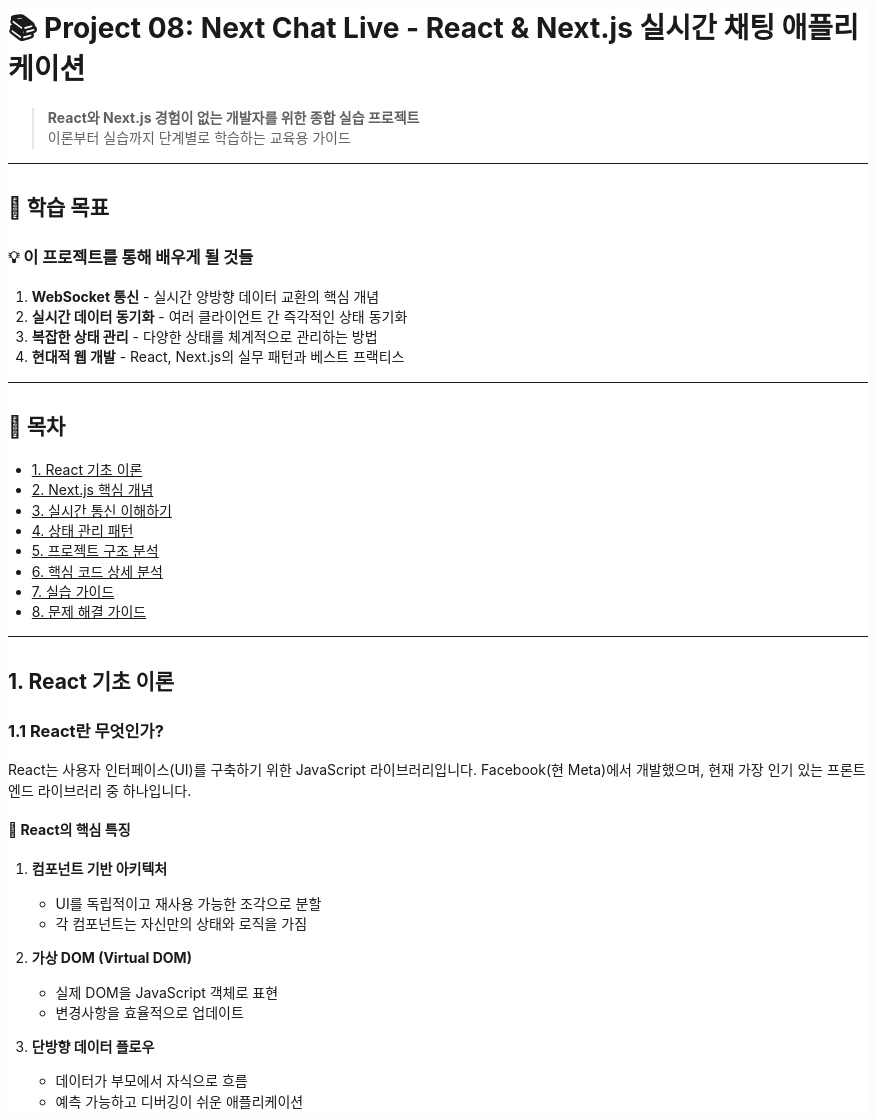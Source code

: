 # 📚 Project 08: Next Chat Live - React & Next.js 실시간 채팅 애플리케이션

> **React와 Next.js 경험이 없는 개발자를 위한 종합 실습 프로젝트**  
> 이론부터 실습까지 단계별로 학습하는 교육용 가이드

---

## 🎯 학습 목표

### 💡 **이 프로젝트를 통해 배우게 될 것들**

1. **WebSocket 통신** - 실시간 양방향 데이터 교환의 핵심 개념
2. **실시간 데이터 동기화** - 여러 클라이언트 간 즉각적인 상태 동기화
3. **복잡한 상태 관리** - 다양한 상태를 체계적으로 관리하는 방법
4. **현대적 웹 개발** - React, Next.js의 실무 패턴과 베스트 프랙티스

---

## 📖 목차

- [1. React 기초 이론](#1-react-기초-이론)
- [2. Next.js 핵심 개념](#2-nextjs-핵심-개념)
- [3. 실시간 통신 이해하기](#3-실시간-통신-이해하기)
- [4. 상태 관리 패턴](#4-상태-관리-패턴)
- [5. 프로젝트 구조 분석](#5-프로젝트-구조-분석)
- [6. 핵심 코드 상세 분석](#6-핵심-코드-상세-분석)
- [7. 실습 가이드](#7-실습-가이드)
- [8. 문제 해결 가이드](#8-문제-해결-가이드)

---

## 1. React 기초 이론

### 1.1 React란 무엇인가?

React는 사용자 인터페이스(UI)를 구축하기 위한 JavaScript 라이브러리입니다. Facebook(현 Meta)에서 개발했으며, 현재 가장 인기 있는 프론트엔드 라이브러리 중 하나입니다.

#### 🔑 **React의 핵심 특징**

1. **컴포넌트 기반 아키텍처**
   - UI를 독립적이고 재사용 가능한 조각으로 분할
   - 각 컴포넌트는 자신만의 상태와 로직을 가짐

2. **가상 DOM (Virtual DOM)**
   - 실제 DOM을 JavaScript 객체로 표현
   - 변경사항을 효율적으로 업데이트

3. **단방향 데이터 플로우**
   - 데이터가 부모에서 자식으로 흐름
   - 예측 가능하고 디버깅이 쉬운 애플리케이션
